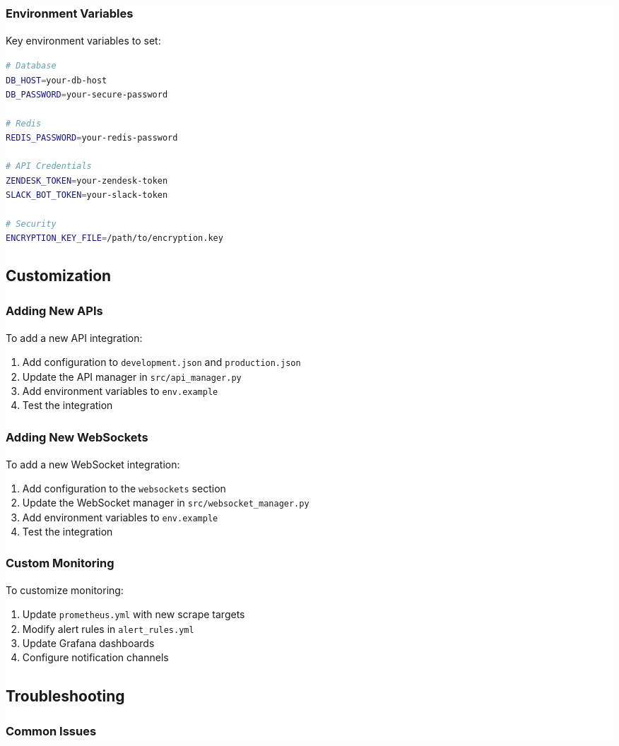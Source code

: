 ### Environment Variables

Key environment variables to set:

```bash
# Database
DB_HOST=your-db-host
DB_PASSWORD=your-secure-password

# Redis
REDIS_PASSWORD=your-redis-password

# API Credentials
ZENDESK_TOKEN=your-zendesk-token
SLACK_BOT_TOKEN=your-slack-token

# Security
ENCRYPTION_KEY_FILE=/path/to/encryption.key
```

## Customization

### Adding New APIs

To add a new API integration:

1. Add configuration to `development.json` and `production.json`
2. Update the API manager in `src/api_manager.py`
3. Add environment variables to `env.example`
4. Test the integration

### Adding New WebSockets

To add a new WebSocket integration:

1. Add configuration to the `websockets` section
2. Update the WebSocket manager in `src/websocket_manager.py`
3. Add environment variables to `env.example`
4. Test the integration

### Custom Monitoring

To customize monitoring:

1. Update `prometheus.yml` with new scrape targets
2. Modify alert rules in `alert_rules.yml`
3. Update Grafana dashboards
4. Configure notification channels

## Troubleshooting

### Common Issues
